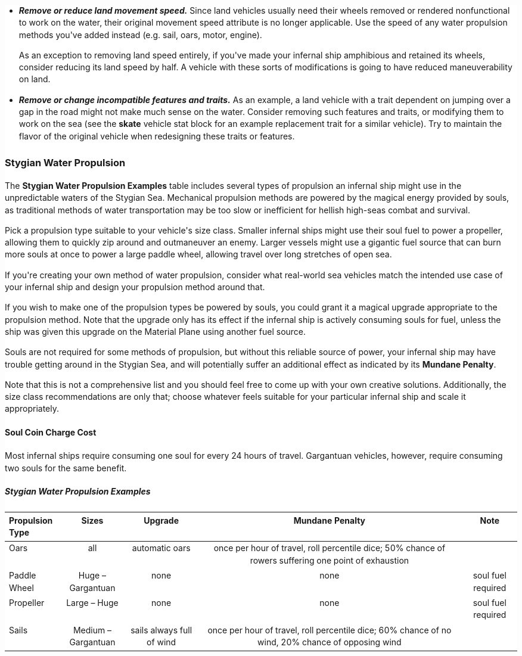 - _**Remove or reduce land movement speed.**_ Since land vehicles usually need their wheels removed or rendered nonfunctional to work on the water, their original movement speed attribute is no longer applicable. Use the speed of any water propulsion methods you've added instead (e.g. sail, oars, motor, engine).

  As an exception to removing land speed entirely, if you've made your infernal ship amphibious and retained its wheels, consider reducing its land speed by half. A vehicle with these sorts of modifications is going to have reduced maneuverability on land.

- _**Remove or change incompatible features and traits.**_ As an example, a land vehicle with a trait dependent on jumping over a gap in the road might not make much sense on the water. Consider removing such features and traits, or modifying them to work on the sea (see the **skate** vehicle stat block for an example replacement trait for a similar vehicle). Try to maintain the flavor of the original vehicle when redesigning these traits or features.

### Stygian Water Propulsion

The **Stygian Water Propulsion Examples** table includes several types of propulsion an infernal ship might use in the unpredictable waters of the Stygian Sea. Mechanical propulsion methods are powered by the magical energy provided by souls, as traditional methods of water transportation may be too slow or inefficient for hellish high-seas combat and survival.

Pick a propulsion type suitable to your vehicle's size class. Smaller infernal ships might use their soul fuel to power a propeller, allowing them to quickly zip around and outmaneuver an enemy. Larger vessels might use a gigantic fuel source that can burn more souls at once to power a large paddle wheel, allowing travel over long stretches of open sea.

If you're creating your own method of water propulsion, consider what real-world sea vehicles match the intended use case of your infernal ship and design your propulsion method around that.

If you wish to make one of the propulsion types be powered by souls, you could grant it a magical upgrade appropriate to the propulsion method. Note that the upgrade only has its effect if the infernal ship is actively consuming souls for fuel, unless the ship was given this upgrade on the Material Plane using another fuel source.

Souls are not required for some methods of propulsion, but without this reliable source of power, your infernal ship may have trouble getting around in the Stygian Sea, and will potentially suffer an additional effect as indicated by its **Mundane Penalty**.

Note that this is not a comprehensive list and you should feel free to come up with your own creative solutions. Additionally, the size class recommendations are only that; choose whatever feels suitable for your particular infernal ship and scale it appropriately.

#### Soul Coin Charge Cost

Most infernal ships require consuming one soul for every 24 hours of travel. Gargantuan vehicles, however, require consuming two souls for the same benefit.

##### Stygian Water Propulsion Examples
| Propulsion Type | Sizes | Upgrade | Mundane Penalty | Note |
|:----------------|:-----:|:---------------------:|:---------------:|:----:|
| Oars            |  all  | automatic oars | once per hour of travel, roll percentile dice; 50% chance of rowers suffering one point of exhaustion |
| Paddle Wheel    | Huge – Gargantuan | none | none | soul fuel required |
| Propeller       | Large – Huge | none | none | soul fuel required |
| Sails           | Medium – Gargantuan | sails always full of wind | once per hour of travel, roll percentile dice; 60% chance of no wind, 20% chance of opposing wind |
